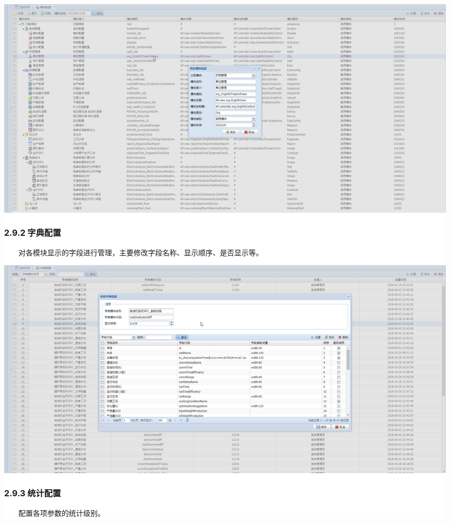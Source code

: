 ![系统配置](../images/helpdoc/PNG/021.png?raw=true)

<h3><a name="2.9.2字典配置"></a>2.9.2 字典配置</h3>

&emsp;&emsp;对各模块显示的字段进行管理，主要修改字段名称、显示顺序、是否显示等。

![字典配置](../images/helpdoc/PNG/022.png?raw=true)

<h3><a name="2.9.3统计配置"></a>2.9.3 统计配置</h3>

&emsp;&emsp;配置各项参数的统计级别。
